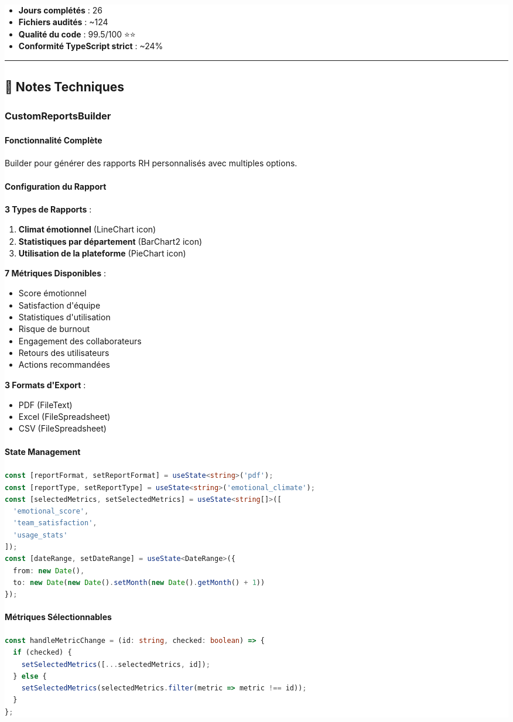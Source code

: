 - **Jours complétés** : 26
- **Fichiers audités** : ~124
- **Qualité du code** : 99.5/100 ⭐⭐
- **Conformité TypeScript strict** : ~24%

---

## 📝 Notes Techniques

### CustomReportsBuilder

#### Fonctionnalité Complète
Builder pour générer des rapports RH personnalisés avec multiples options.

#### Configuration du Rapport

**3 Types de Rapports** :
1. **Climat émotionnel** (LineChart icon)
2. **Statistiques par département** (BarChart2 icon)
3. **Utilisation de la plateforme** (PieChart icon)

**7 Métriques Disponibles** :
- Score émotionnel
- Satisfaction d'équipe
- Statistiques d'utilisation
- Risque de burnout
- Engagement des collaborateurs
- Retours des utilisateurs
- Actions recommandées

**3 Formats d'Export** :
- PDF (FileText)
- Excel (FileSpreadsheet)
- CSV (FileSpreadsheet)

#### State Management
```typescript
const [reportFormat, setReportFormat] = useState<string>('pdf');
const [reportType, setReportType] = useState<string>('emotional_climate');
const [selectedMetrics, setSelectedMetrics] = useState<string[]>([
  'emotional_score',
  'team_satisfaction', 
  'usage_stats'
]);
const [dateRange, setDateRange] = useState<DateRange>({
  from: new Date(),
  to: new Date(new Date().setMonth(new Date().getMonth() + 1))
});
```

#### Métriques Sélectionnables
```typescript
const handleMetricChange = (id: string, checked: boolean) => {
  if (checked) {
    setSelectedMetrics([...selectedMetrics, id]);
  } else {
    setSelectedMetrics(selectedMetrics.filter(metric => metric !== id));
  }
};
```
